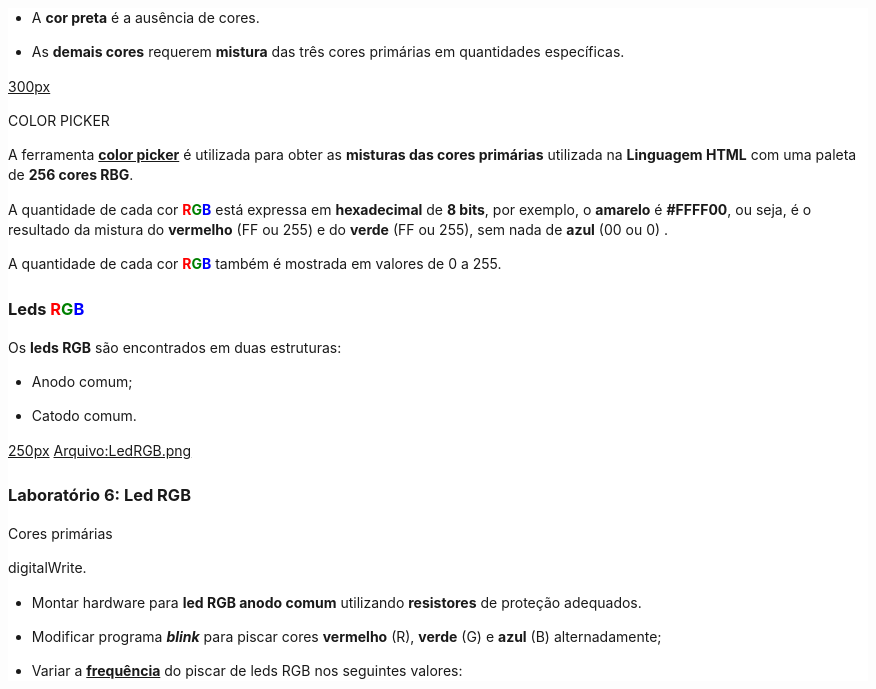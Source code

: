 - A **cor preta** é a ausência de cores.

- As **demais cores** requerem **mistura** das três cores primárias em quantidades específicas.



<a href="Arquivo:CoresPrimarias.jpg" class="wikilink" title="300px">300px</a>



COLOR PICKER  

A ferramenta **[color picker](http://htmlcolorcodes.com/color-picker/)** é utilizada para obter as **misturas das cores primárias** utilizada na **Linguagem HTML** com uma paleta de **256 cores RBG**.



A quantidade de cada cor **<font color="red">R</font><font color="green">G</font><font color="blue">B</font>** está expressa em **hexadecimal** de **8 bits**, por exemplo, o **amarelo** é **\#FFFF00**, ou seja, é o resultado da mistura do **vermelho** (FF ou 255) e do **verde** (FF ou 255), sem nada de **azul** (00 ou 0) .



A quantidade de cada cor **<font color="red">R</font><font color="green">G</font><font color="blue">B</font>** também é mostrada em valores de 0 a 255.



### Leds <font color="red">R</font><font color="green">G</font><font color="blue">B</font>



Os **leds RGB** são encontrados em duas estruturas:



- Anodo comum;

- Catodo comum.



<a href="Arquivo:ledRGB.jpeg" class="wikilink" title="250px">250px</a> <a href="Arquivo:LedRGB.png" class="wikilink" title="Arquivo:LedRGB.png">Arquivo:LedRGB.png</a>



### Laboratório 6: Led RGB



Cores primárias  

digitalWrite.



- Montar hardware para **led RGB anodo comum** utilizando **resistores** de proteção adequados.

- Modificar programa ***blink*** para piscar cores **vermelho** (R), **verde** (G) e **azul** (B) alternadamente;

- Variar a **<a href="Frequência_e_período_de_um_sinal_periódico" class="wikilink" title=" frequência"> frequência</a>** do piscar de leds RGB nos seguintes valores:
